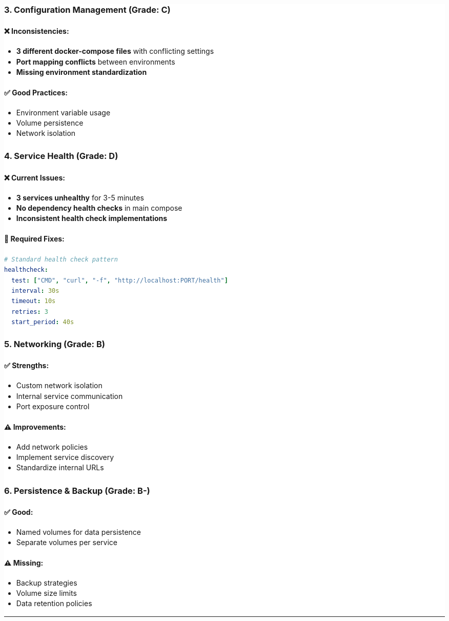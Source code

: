 ### **3. Configuration Management (Grade: C)**

#### ❌ **Inconsistencies:**
- **3 different docker-compose files** with conflicting settings
- **Port mapping conflicts** between environments
- **Missing environment standardization**

#### ✅ **Good Practices:**
- Environment variable usage
- Volume persistence
- Network isolation

### **4. Service Health (Grade: D)**

#### ❌ **Current Issues:**
- **3 services unhealthy** for 3-5 minutes
- **No dependency health checks** in main compose
- **Inconsistent health check implementations**

#### 🔧 **Required Fixes:**
```yaml
# Standard health check pattern
healthcheck:
  test: ["CMD", "curl", "-f", "http://localhost:PORT/health"]
  interval: 30s
  timeout: 10s
  retries: 3
  start_period: 40s
```

### **5. Networking (Grade: B)**

#### ✅ **Strengths:**
- Custom network isolation
- Internal service communication
- Port exposure control

#### ⚠️ **Improvements:**
- Add network policies
- Implement service discovery
- Standardize internal URLs

### **6. Persistence & Backup (Grade: B-)**

#### ✅ **Good:**
- Named volumes for data persistence
- Separate volumes per service

#### ⚠️ **Missing:**
- Backup strategies
- Volume size limits
- Data retention policies

---